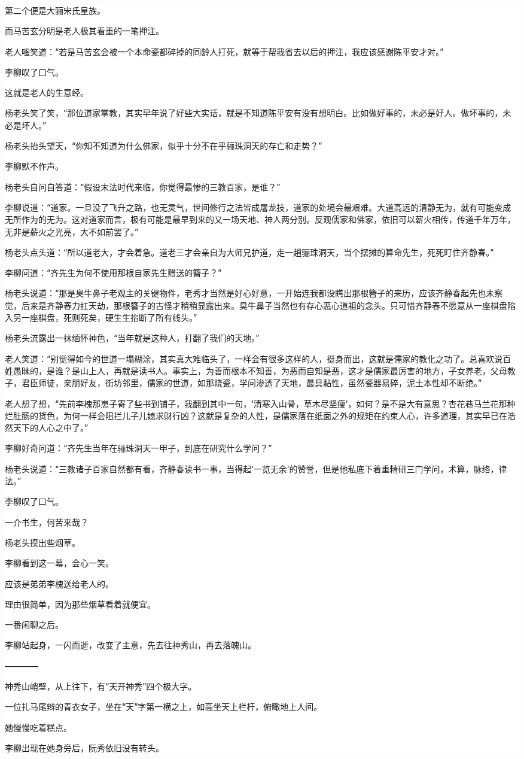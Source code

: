    第二个便是大骊宋氏皇族。

   而马苦玄分明是老人极其看重的一笔押注。

   老人嗤笑道：“若是马苦玄会被一个本命瓷都碎掉的同龄人打死，就等于帮我省去以后的押注，我应该感谢陈平安才对。”

   李柳叹了口气。

   这就是老人的生意经。

   杨老头笑了笑，“那位道家掌教，其实早年说了好些大实话，就是不知道陈平安有没有想明白。比如做好事的，未必是好人。做坏事的，未必是坏人。”

   杨老头抬头望天，“你知不知道为什么佛家，似乎十分不在乎骊珠洞天的存亡和走势？”

   李柳默不作声。

   杨老头自问自答道：“假设末法时代来临，你觉得最惨的三教百家，是谁？”

   李柳说道：“道家。一旦没了飞升之路，也无灵气，世间修行之法皆成屠龙技，道家的处境会最艰难。大道高远的清静无为，就有可能变成无所作为的无为。这对道家而言，极有可能是最早到来的又一场天地、神人两分别。反观儒家和佛家，依旧可以薪火相传，传道千年万年，无非是薪火之光亮，大不如前罢了。”

   杨老头点头道：“所以道老大，才会着急。道老三才会亲自为大师兄护道，走一趟骊珠洞天，当个摆摊的算命先生，死死盯住齐静春。”

   李柳问道：“齐先生为何不使用那根自家先生赠送的簪子？”

   杨老头说道：“那是臭牛鼻子老观主的关键物件，老秀才当然是好心好意，一开始连我都没瞧出那根簪子的来历，应该齐静春起先也未察觉，后来是齐静春力扛天劫，那根簪子的古怪才稍稍显露出来。臭牛鼻子当然也有存心恶心道祖的念头。只可惜齐静春不愿意从一座棋盘陷入另一座棋盘，死则死矣，硬生生掐断了所有线头。”

   杨老头流露出一抹缅怀神色，“当年就是这种人，打翻了我们的天地。”

   老人笑道：“别觉得如今的世道一塌糊涂，其实真大难临头了，一样会有很多这样的人，挺身而出，这就是儒家的教化之功了。总喜欢说百姓愚昧的，是谁？是山上人，再就是读书人。事实上，为善而根本不知善，为恶而自知是恶，这才是儒家最厉害的地方，子女养老，父母教子，君臣师徒，亲朋好友，街坊邻里，儒家的世道，如那烧瓷，学问渗透了天地，最具黏性，虽然瓷器易碎，泥土本性却不断绝。”

   老人想了想，“先前李槐那崽子寄了些书到铺子，我翻到其中一句，‘清寒入山骨，草木尽坚瘦’，如何？是不是大有意思？杏花巷马兰花那种烂肚肠的货色，为何一样会阻拦儿子儿媳求财行凶？这就是复杂的人性，是儒家落在纸面之外的规矩在约束人心，许多道理，其实早已在浩然天下的人心之中了。”

   李柳好奇问道：“齐先生当年在骊珠洞天一甲子，到底在研究什么学问？”

   杨老头说道：“三教诸子百家自然都有看，齐静春读书一事，当得起‘一览无余’的赞誉，但是他私底下着重精研三门学问，术算，脉络，律法。”

   李柳叹了口气。

   一介书生，何苦来哉？

   杨老头摸出些烟草。

   李柳看到这一幕，会心一笑。

   应该是弟弟李槐送给老人的。

   理由很简单，因为那些烟草看着就便宜。

   一番闲聊之后。

   李柳站起身，一闪而逝，改变了主意，先去往神秀山，再去落魄山。

   ————

   神秀山峭壁，从上往下，有“天开神秀”四个极大字。

   一位扎马尾辫的青衣女子，坐在“天”字第一横之上，如高坐天上栏杆，俯瞰地上人间。

   她慢慢吃着糕点。

   李柳出现在她身旁后，阮秀依旧没有转头。
